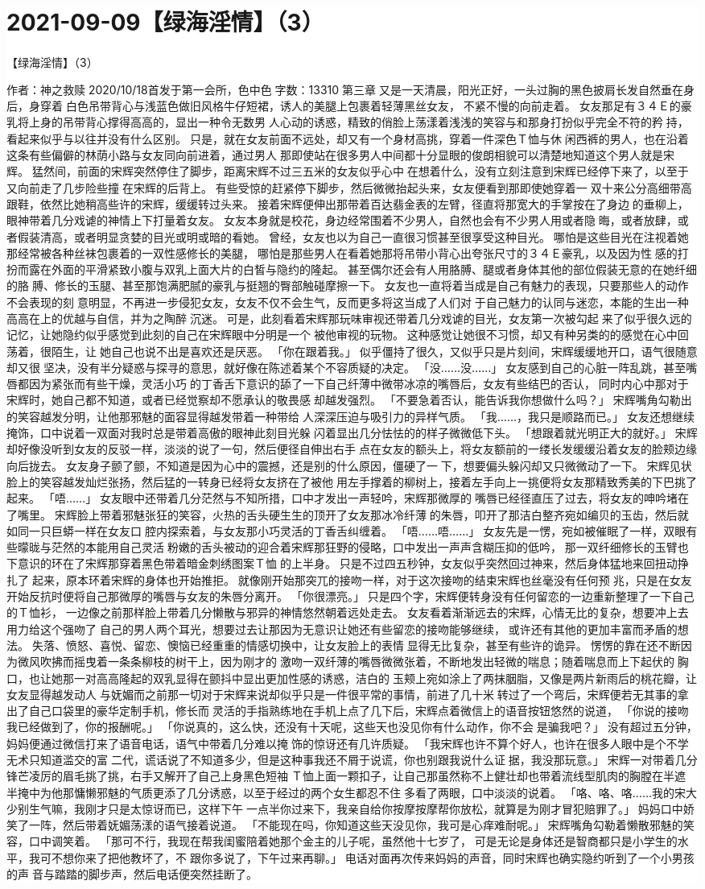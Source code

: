 # 2021-09-09【绿海淫情】（3）



【绿海淫情】（3）



作者：神之救赎 2020/10/18首发于第一会所，色中色 字数：13310
第三章
又是一天清晨，阳光正好，一头过胸的黑色披肩长发自然垂在身后，身穿着 白色吊带背心与浅蓝色做旧风格牛仔短裙，诱人的美腿上包裹着轻薄黑丝女友， 不紧不慢的向前走着。
女友那足有３４Ｅ的豪乳将上身的吊带背心撑得高高的，显出一种令无数男 人心动的诱惑，精致的俏脸上荡漾着浅浅的笑容与和那身打扮似乎完全不符的矜 持，看起来似乎与以往并没有什么区别。
只是，就在女友前面不远处，却又有一个身材高挑，穿着一件深色Ｔ恤与休 闲西裤的男人，也在沿着这条有些偏僻的林荫小路与女友同向前进着，通过男人 那即使站在很多男人中间都十分显眼的俊朗相貌可以清楚地知道这个男人就是宋 辉。
猛然间，前面的宋辉突然停住了脚步，距离宋辉不过三五米的女友似乎心中 在想着什么，没有立刻注意到宋辉已经停下来了，以至于又向前走了几步险些撞 在宋辉的后背上。
有些受惊的赶紧停下脚步，然后微微抬起头来，女友便看到那即使她穿着一 双十来公分高细带高跟鞋，依然比她稍高些许的宋辉，缓缓转过头来。
接着宋辉便伸出那带着百达翡金表的左臂，径直将那宽大的手掌按在了身边 的垂柳上，眼神带着几分戏谑的神情上下打量着女友。
女友本身就是校花，身边经常围着不少男人，自然也会有不少男人用或者隐 晦，或者放肆，或者假装清高，或者明显贪婪的目光或明或暗的看她。
曾经，女友也以为自己一直很习惯甚至很享受这种目光。
哪怕是这些目光在注视着她那经常被各种丝袜包裹着的一双性感修长的美腿， 哪怕是那些男人在看着她那将吊带小背心出夸张尺寸的３４Ｅ豪乳，以及因为性 感的打扮而露在外面的平滑紧致小腹与双乳上面大片的白皙与隐约的隆起。
甚至偶尔还会有人用胳膊、腿或者身体其他的部位假装无意的在她纤细的胳 膊、修长的玉腿、甚至那饱满肥腻的豪乳与挺翘的臀部触碰摩擦一下。
女友也一直将着当成是自己有魅力的表现，只要那些人的动作不会表现的刻 意明显，不再进一步侵犯女友，女友不仅不会生气，反而更多将这当成了人们对 于自己魅力的认同与迷恋，本能的生出一种高高在上的优越与自信，并为之陶醉 沉迷。
可是，此刻看着宋辉那玩味审视还带着几分戏谑的目光，女友第一次被勾起 来了似乎很久远的记忆，让她隐约似乎感觉到此刻的自己在宋辉眼中分明是一个 被他审视的玩物。
这种感觉让她很不习惯，却又有种另类的的感觉在心中回荡着，很陌生，让 她自己也说不出是喜欢还是厌恶。
「你在跟着我。」
似乎僵持了很久，又似乎只是片刻间，宋辉缓缓地开口，语气很随意却又很 坚决，没有半分疑惑与探寻的意思，就好像在陈述着某个不容质疑的决定。
「没……没……」
女友感到自己的心脏一阵乱跳，甚至嘴唇都因为紧张而有些干燥，灵活小巧 的丁香舌下意识的舔了一下自己纤薄中微带冰凉的嘴唇后，女友有些结巴的否认， 同时内心中那对于宋辉时，她自己都不知道，或者已经觉察却不愿承认的敬畏感 却越发强烈。
「不要急着否认，能告诉我你想做什么吗？」
宋辉嘴角勾勒出的笑容越发分明，让他那邪魅的面容显得越发带着一种带给 人深深压迫与吸引力的异样气质。
「我……，我只是顺路而已。」
女友还想继续掩饰，口中说着一双面对我时总是带着高傲的眼神此刻目光躲 闪着显出几分怯怯的的样子微微低下头。
「想跟着就光明正大的就好。」
宋辉却好像没听到女友的反驳一样，淡淡的说了一句，然后便径自伸出右手 点在女友的额头上，将女友额前的一缕长发缓缓沿着女友的脸颊边缘向后拢去。
女友身子颤了颤，不知道是因为心中的震撼，还是别的什么原因，僵硬了一 下，想要偏头躲闪却又只微微动了一下。
宋辉见状脸上的笑容越发灿烂张扬，然后猛的一转身已经将女友挤在了被他 用左手撑着的柳树上，接着左手向上一挑便将女友那精致秀美的下巴挑了起来。
「唔……」
女友眼中还带着几分茫然与不知所措，口中才发出一声轻吟，宋辉那微厚的 嘴唇已经径直压了过去，将女友的呻吟堵在了嘴里。
宋辉脸上带着邪魅张狂的笑容，火热的舌头硬生生的顶开了女友那冰冷纤薄 的朱唇，叩开了那洁白整齐宛如编贝的玉齿，然后就如同一只巨蟒一样在女友口 腔内探索着，与女友那小巧灵活的丁香舌纠缠着。
「唔……唔……」
女友先是一愣，宛如被催眠了一样，双眼有些曚昽与茫然的本能用自己灵活 粉嫩的舌头被动的迎合着宋辉那狂野的侵略，口中发出一声声含糊压抑的低吟， 那一双纤细修长的玉臂也下意识的环在了宋辉那穿着黑色带着暗金刺绣图案Ｔ恤 的上半身。
只是不过四五秒钟，女友似乎突然回过神来，然后身体猛地来回扭动挣扎了 起来，原本环着宋辉的身体也开始推拒。
就像刚开始那突兀的接吻一样，对于这次接吻的结束宋辉也丝毫没有任何预 兆，只是在女友开始反抗时便将自己那微厚的嘴唇与女友的朱唇分离开。
「你很漂亮。」
只是四个字，宋辉便转身没有任何留恋的一边重新整理了一下自己的Ｔ恤衫， 一边像之前那样脸上带着几分懒散与邪异的神情悠然朝着远处走去。
女友看着渐渐远去的宋辉，心情无比的复杂，想要冲上去用力给这个强吻了 自己的男人两个耳光，想要过去让那因为无意识让她还有些留恋的接吻能够继续， 或许还有其他的更加丰富而矛盾的想法。
失落、愤怒、喜悦、留恋、懊恼已经重重的情感切换中，让女友脸上的表情 显得无比复杂，甚至有些许的诡异。
愣愣的靠在还不断因为微风吹拂而摇曳着一条条柳枝的树干上，因为刚才的 激吻一双纤薄的嘴唇微微张着，不断地发出轻微的喘息；随着喘息而上下起伏的 胸口，也让她那一对高高隆起的双乳显得在颤抖中显出更加性感的诱惑，洁白的 玉颊上宛如涂上了两抹胭脂，又像是两片新雨后的桃花瓣，让女友显得越发动人 与妩媚而之前那一切对于宋辉来说却似乎只是一件很平常的事情，前进了几十米 转过了一个弯后，宋辉便若无其事的拿出了自己口袋里的豪华定制手机，修长而 灵活的手指熟练地在手机上点了几下后，宋辉点着微信上的语音按钮悠然的说道， 「你说的接吻我已经做到了，你的报酬呢。」
「你说真的，这么快，还没有十天呢，这些天也没见你有什么动作，你不会 是骗我吧？」
没有超过五分钟，妈妈便通过微信打来了语音电话，语气中带着几分难以掩 饰的惊讶还有几许质疑。
「我宋辉也许不算个好人，也许在很多人眼中是个不学无术只知道滥交的富 二代，谎话说了不知道多少，但是这种事我还不屑于说谎，你也别跟我说什么证 据，我没那玩意。」
宋辉一对带着几分锋芒凌厉的眉毛挑了挑，右手又解开了自己上身黑色短袖 Ｔ恤上面一颗扣子，让自己那虽然称不上健壮却也带着流线型肌肉的胸膛在半遮 半掩中为他那慵懒邪魅的气质更添了几分诱惑，以至于经过的两个女生都忍不住 多看了两眼，口中淡淡的说着。
「咯、咯、咯……我的宋大少别生气嘛，我刚才只是太惊讶而已，这样下午 一点半你过来下，我亲自给你按摩按摩帮你放松，就算是为刚才冒犯赔罪了。」
妈妈口中娇笑了一阵，然后带着妩媚荡漾的语气接着说道。
「不能现在吗，你知道这些天没见你，我可是心痒难耐呢。」
宋辉嘴角勾勒着懒散邪魅的笑容，口中调笑着。
「那可不行，我现在帮我闺蜜陪着她那个金主的儿子呢，虽然他十七岁了， 可是无论是身体还是智商都只是小学生的水平，我可不想你来了把他教坏了，不 跟你多说了，下午过来再聊。」
电话对面再次传来妈妈的声音，同时宋辉也确实隐约听到了一个小男孩的声 音与踏踏的脚步声，然后电话便突然挂断了。